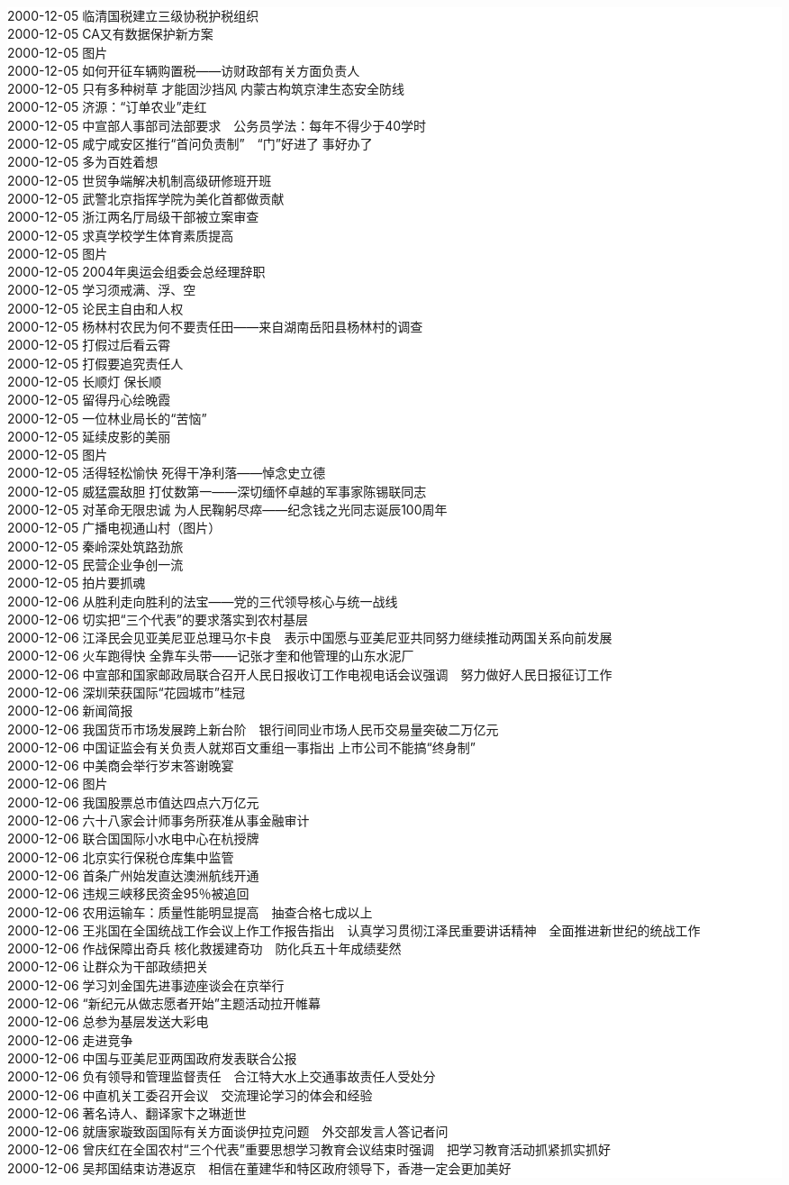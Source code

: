 2000-12-05 临清国税建立三级协税护税组织  
2000-12-05 CA又有数据保护新方案  
2000-12-05 图片  
2000-12-05 如何开征车辆购置税——访财政部有关方面负责人  
2000-12-05 只有多种树草  才能固沙挡风  内蒙古构筑京津生态安全防线  
2000-12-05 济源：“订单农业”走红  
2000-12-05 中宣部人事部司法部要求　公务员学法：每年不得少于40学时  
2000-12-05 咸宁咸安区推行“首问负责制”　“门”好进了  事好办了  
2000-12-05 多为百姓着想  
2000-12-05 世贸争端解决机制高级研修班开班  
2000-12-05 武警北京指挥学院为美化首都做贡献  
2000-12-05 浙江两名厅局级干部被立案审查  
2000-12-05 求真学校学生体育素质提高  
2000-12-05 图片  
2000-12-05 2004年奥运会组委会总经理辞职  
2000-12-05 学习须戒满、浮、空  
2000-12-05 论民主自由和人权  
2000-12-05 杨林村农民为何不要责任田——来自湖南岳阳县杨林村的调查  
2000-12-05 打假过后看云霄  
2000-12-05 打假要追究责任人  
2000-12-05 长顺灯  保长顺  
2000-12-05 留得丹心绘晚霞  
2000-12-05 一位林业局长的“苦恼”  
2000-12-05 延续皮影的美丽  
2000-12-05 图片  
2000-12-05 活得轻松愉快  死得干净利落——悼念史立德  
2000-12-05 威猛震敌胆  打仗数第一——深切缅怀卓越的军事家陈锡联同志  
2000-12-05 对革命无限忠诚  为人民鞠躬尽瘁——纪念钱之光同志诞辰100周年  
2000-12-05 广播电视通山村（图片）  
2000-12-05 秦岭深处筑路劲旅  
2000-12-05 民营企业争创一流  
2000-12-05 拍片要抓魂  
2000-12-06 从胜利走向胜利的法宝——党的三代领导核心与统一战线  
2000-12-06 切实把“三个代表”的要求落实到农村基层  
2000-12-06 江泽民会见亚美尼亚总理马尔卡良　表示中国愿与亚美尼亚共同努力继续推动两国关系向前发展  
2000-12-06 火车跑得快  全靠车头带——记张才奎和他管理的山东水泥厂  
2000-12-06 中宣部和国家邮政局联合召开人民日报收订工作电视电话会议强调　努力做好人民日报征订工作  
2000-12-06 深圳荣获国际“花园城市”桂冠  
2000-12-06 新闻简报  
2000-12-06 我国货币市场发展跨上新台阶　银行间同业市场人民币交易量突破二万亿元  
2000-12-06 中国证监会有关负责人就郑百文重组一事指出  上市公司不能搞“终身制”  
2000-12-06 中美商会举行岁末答谢晚宴  
2000-12-06 图片  
2000-12-06 我国股票总市值达四点六万亿元  
2000-12-06 六十八家会计师事务所获准从事金融审计  
2000-12-06 联合国国际小水电中心在杭授牌  
2000-12-06 北京实行保税仓库集中监管  
2000-12-06 首条广州始发直达澳洲航线开通  
2000-12-06 违规三峡移民资金95％被追回  
2000-12-06 农用运输车：质量性能明显提高　抽查合格七成以上  
2000-12-06 王兆国在全国统战工作会议上作工作报告指出　认真学习贯彻江泽民重要讲话精神　全面推进新世纪的统战工作  
2000-12-06 作战保障出奇兵  核化救援建奇功　防化兵五十年成绩斐然  
2000-12-06 让群众为干部政绩把关  
2000-12-06 学习刘金国先进事迹座谈会在京举行  
2000-12-06 “新纪元从做志愿者开始”主题活动拉开帷幕  
2000-12-06 总参为基层发送大彩电  
2000-12-06 走进竞争  
2000-12-06 中国与亚美尼亚两国政府发表联合公报  
2000-12-06 负有领导和管理监督责任　合江特大水上交通事故责任人受处分  
2000-12-06 中直机关工委召开会议　交流理论学习的体会和经验  
2000-12-06 著名诗人、翻译家卞之琳逝世  
2000-12-06 就唐家璇致函国际有关方面谈伊拉克问题　外交部发言人答记者问  
2000-12-06 曾庆红在全国农村“三个代表”重要思想学习教育会议结束时强调　把学习教育活动抓紧抓实抓好  
2000-12-06 吴邦国结束访港返京　相信在董建华和特区政府领导下，香港一定会更加美好  